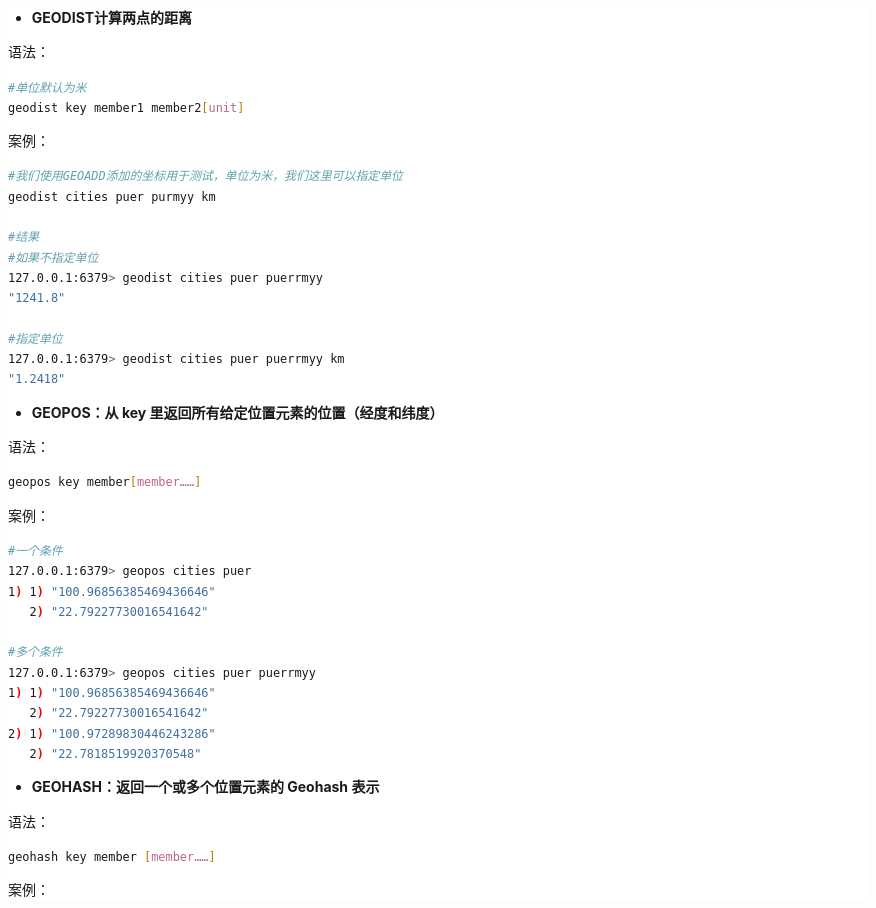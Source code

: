 - **GEODIST计算两点的距离**

语法：

```bash
#单位默认为米
geodist key member1 member2[unit]
```

案例：

```bash
#我们使用GEOADD添加的坐标用于测试，单位为米，我们这里可以指定单位
geodist cities puer purmyy km

#结果
#如果不指定单位
127.0.0.1:6379> geodist cities puer puerrmyy
"1241.8"

#指定单位
127.0.0.1:6379> geodist cities puer puerrmyy km
"1.2418"
```

- **GEOPOS：从 key 里返回所有给定位置元素的位置（经度和纬度）**

语法：

```bash
geopos key member[member……]
```

案例：

```bash
#一个条件
127.0.0.1:6379> geopos cities puer
1) 1) "100.96856385469436646"
   2) "22.79227730016541642"

#多个条件
127.0.0.1:6379> geopos cities puer puerrmyy
1) 1) "100.96856385469436646"
   2) "22.79227730016541642"
2) 1) "100.97289830446243286"
   2) "22.7818519920370548"
```

- **GEOHASH：返回一个或多个位置元素的 Geohash 表示**

语法：

```bash
geohash key member [member……]
```

案例：
